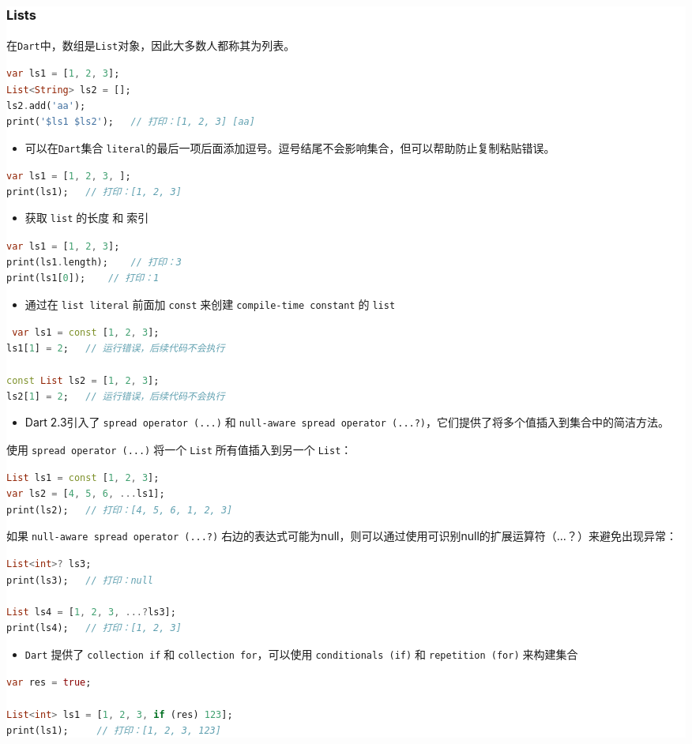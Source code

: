 ### Lists

在`Dart`中，数组是`List`对象，因此大多数人都称其为列表。

```Dart
var ls1 = [1, 2, 3];
List<String> ls2 = [];
ls2.add('aa');
print('$ls1 $ls2');   // 打印：[1, 2, 3] [aa]
```

* 可以在`Dart`集合 `literal`的最后一项后面添加逗号。逗号结尾不会影响集合，但可以帮助防止复制粘贴错误。

```Dart
var ls1 = [1, 2, 3, ];
print(ls1);   // 打印：[1, 2, 3]
```

* 获取 `list` 的长度 和 索引

```Dart
var ls1 = [1, 2, 3];
print(ls1.length);    // 打印：3
print(ls1[0]);    // 打印：1
```

* 通过在 `list literal` 前面加 `const` 来创建 `compile-time constant` 的 `list`

```Dart
 var ls1 = const [1, 2, 3];
ls1[1] = 2;   // 运行错误，后续代码不会执行

const List ls2 = [1, 2, 3];
ls2[1] = 2;   // 运行错误，后续代码不会执行
```

* Dart 2.3引入了 `spread operator (...)` 和 `null-aware spread operator (...?)`，它们提供了将多个值插入到集合中的简洁方法。

使用 `spread operator (...)` 将一个 `List` 所有值插入到另一个 `List`：

```Dart
List ls1 = const [1, 2, 3];
var ls2 = [4, 5, 6, ...ls1];
print(ls2);   // 打印：[4, 5, 6, 1, 2, 3]
```

如果 `null-aware spread operator (...?)` 右边的表达式可能为null，则可以通过使用可识别null的扩展运算符（...？）来避免出现异常：

```Dart
List<int>? ls3;
print(ls3);   // 打印：null
  
List ls4 = [1, 2, 3, ...?ls3];
print(ls4);   // 打印：[1, 2, 3]
```

* `Dart` 提供了 `collection if` 和 `collection for`，可以使用 `conditionals (if)` 和 `repetition (for)` 来构建集合

```Dart
var res = true;
  
List<int> ls1 = [1, 2, 3, if (res) 123];
print(ls1);     // 打印：[1, 2, 3, 123]
```

